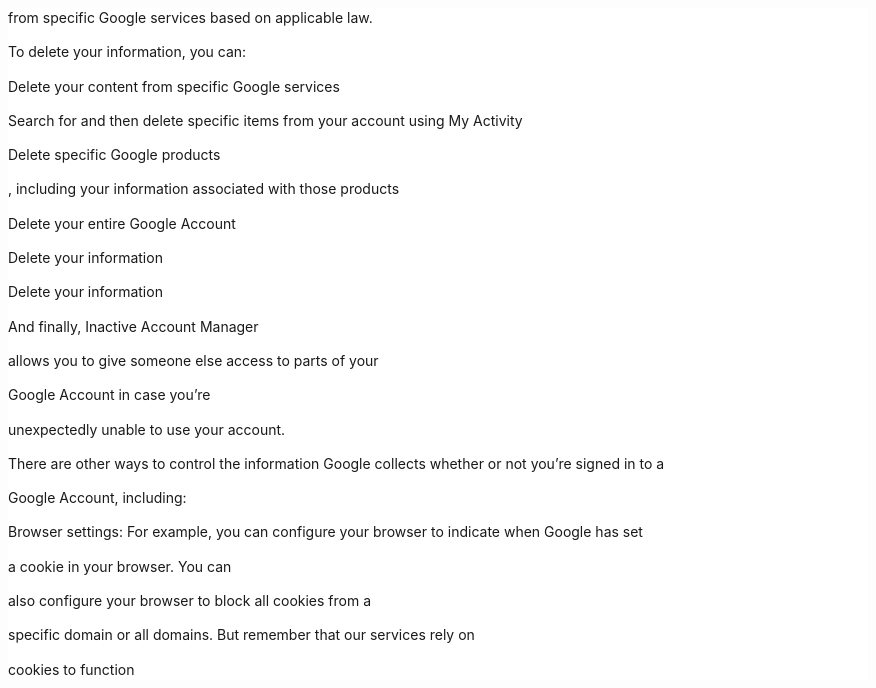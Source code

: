 
 from specific Google services based on applicable law.


To delete your information, you can:


Delete your content from specific Google services


Search for and then delete specific items from your account using My Activity


Delete specific Google products


, including your information associated with those products


Delete your entire Google Account


Delete your information


Delete your information


<span style="background-color: green;">
</span>And finally, Inactive Account Manager


 allows you to give someone else access to parts of your<span style="background-color: green;"> </span><span style="background-color: red;">


</span>Google Account in case you’re<span style="background-color: red;"> </span><span style="background-color: green;">


</span>unexpectedly unable to use your account.


There are other ways to control the information Google collects whether or not you’re signed in to a<span style="background-color: green;"> </span><span style="background-color: red;">


</span>Google Account, including:


Browser settings: For example, you can configure your browser to indicate when Google has set<span style="background-color: green;"> </span><span style="background-color: red;">


</span>a cookie in your browser. You can<span style="background-color: red;"> </span><span style="background-color: green;">


</span>also configure your browser to block all cookies from a<span style="background-color: green;"> </span><span style="background-color: red;">


</span>specific domain or all domains. But remember that our services rely on<span style="background-color: red;"> </span><span style="background-color: green;">


</span>cookies to function<span style="background-color: green;"> </span><span style="background-color: red;">
